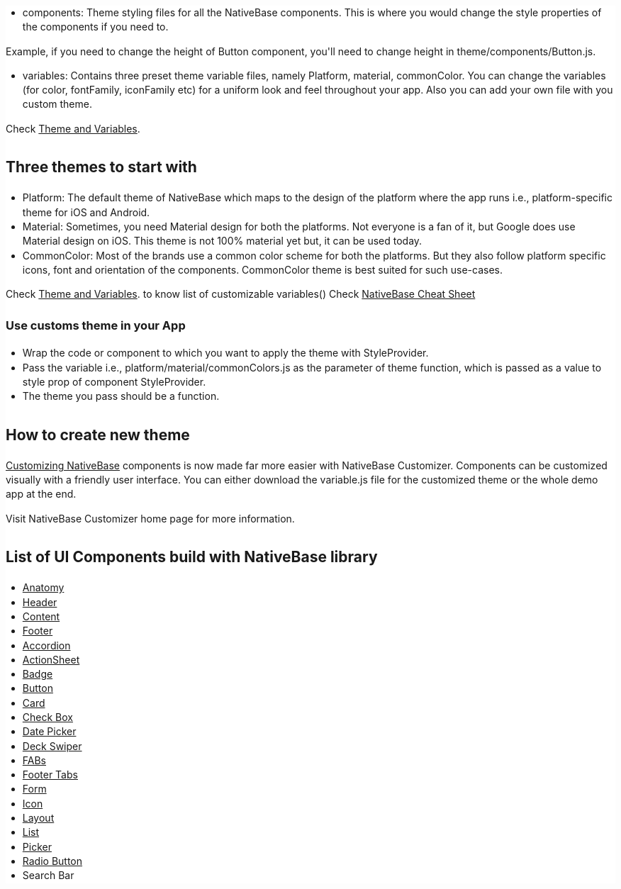 - components: Theme styling files for all the NativeBase components. This is where you would change the style properties of the components if you need to.

Example, if you need to change the height of Button component, you'll need to change height in theme/components/Button.js.

- variables: Contains three preset theme variable files, namely Platform, material, commonColor.
  You can change the variables (for color, fontFamily, iconFamily etc) for a uniform look and feel throughout your app. Also you can add your own file with you custom theme.

Check [Theme and Variables](./theme-variables.md).

## Three themes to start with

- Platform: The default theme of NativeBase which maps to the design of the platform where the app runs i.e., platform-specific theme for iOS and Android.
- Material: Sometimes, you need Material design for both the platforms. Not everyone is a fan of it, but Google does use Material design on iOS. This theme is not 100% material yet but, it can be used today.
- CommonColor: Most of the brands use a common color scheme for both the platforms. But they also follow platform specific icons, font and orientation of the components. CommonColor theme is best suited for such use-cases.

Check [Theme and Variables](./theme-variables.md). to know list of customizable variables()
Check [NativeBase Cheat Sheet](https://docs.nativebase.io/docs/CheatSheet.html)

### Use customs theme in your App

- Wrap the code or component to which you want to apply the theme with StyleProvider.
- Pass the variable i.e., platform/material/commonColors.js as the parameter of theme function, which is passed as a value to style prop of component StyleProvider.
- The theme you pass should be a function.

## How to create new theme

[Customizing NativeBase](https://nativebase.io/nativebase-customizer) components is now made far more easier with NativeBase Customizer. Components can be customized visually with a friendly user interface. You can either download the variable.js file for the customized theme or the whole demo app at the end.

Visit NativeBase Customizer home page for more information.

## List of UI Components build with NativeBase library

- [Anatomy](#Anatomy)
- [Header](#Anatomy-Header)
- [Content](#Content-Anatomy)
- [Footer](#Footer-Anatomy)
- [Accordion](#Accordion)
- [ActionSheet](#ActionSheet)
- [Badge](#Badge)
- [Button](#Button)
- [Card](#Card)
- [Check Box](#Check-Box)
- [Date Picker](#Date-Picker)
- [Deck Swiper](#Deck-Swiper)
- [FABs](#FABs)
- [Footer Tabs](#FooterTabs)
- [Form](#Form)
- [Icon](#Icon)
- [Layout](#Layout)
- [List](#List)
- [Picker](#Picker)
- [Radio Button](#RadioButton)
- Search Bar